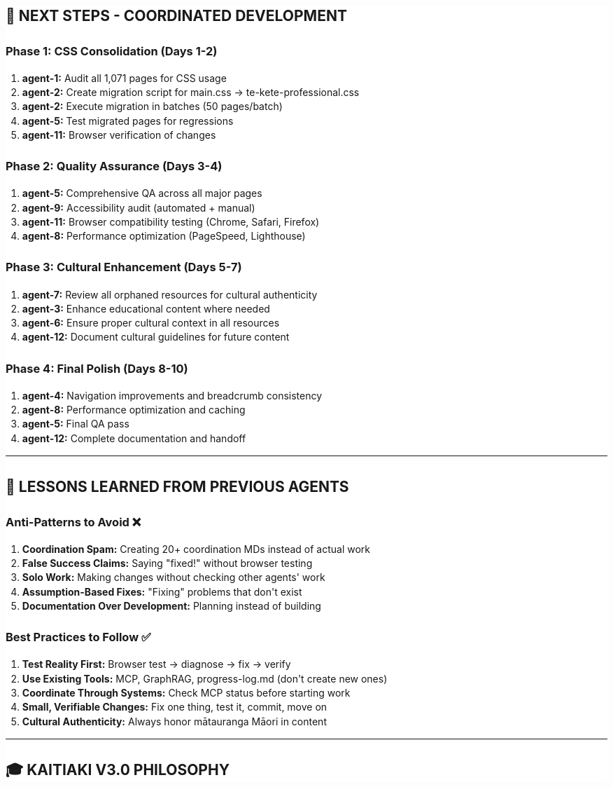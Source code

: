 
## 🚀 NEXT STEPS - COORDINATED DEVELOPMENT

### Phase 1: CSS Consolidation (Days 1-2)
1. **agent-1:** Audit all 1,071 pages for CSS usage
2. **agent-2:** Create migration script for main.css → te-kete-professional.css
3. **agent-2:** Execute migration in batches (50 pages/batch)
4. **agent-5:** Test migrated pages for regressions
5. **agent-11:** Browser verification of changes

### Phase 2: Quality Assurance (Days 3-4)
1. **agent-5:** Comprehensive QA across all major pages
2. **agent-9:** Accessibility audit (automated + manual)
3. **agent-11:** Browser compatibility testing (Chrome, Safari, Firefox)
4. **agent-8:** Performance optimization (PageSpeed, Lighthouse)

### Phase 3: Cultural Enhancement (Days 5-7)
1. **agent-7:** Review all orphaned resources for cultural authenticity
2. **agent-3:** Enhance educational content where needed
3. **agent-6:** Ensure proper cultural context in all resources
4. **agent-12:** Document cultural guidelines for future content

### Phase 4: Final Polish (Days 8-10)
1. **agent-4:** Navigation improvements and breadcrumb consistency
2. **agent-8:** Performance optimization and caching
3. **agent-5:** Final QA pass
4. **agent-12:** Complete documentation and handoff

---

## 📝 LESSONS LEARNED FROM PREVIOUS AGENTS

### Anti-Patterns to Avoid ❌
1. **Coordination Spam:** Creating 20+ coordination MDs instead of actual work
2. **False Success Claims:** Saying "fixed!" without browser testing
3. **Solo Work:** Making changes without checking other agents' work
4. **Assumption-Based Fixes:** "Fixing" problems that don't exist
5. **Documentation Over Development:** Planning instead of building

### Best Practices to Follow ✅
1. **Test Reality First:** Browser test → diagnose → fix → verify
2. **Use Existing Tools:** MCP, GraphRAG, progress-log.md (don't create new ones)
3. **Coordinate Through Systems:** Check MCP status before starting work
4. **Small, Verifiable Changes:** Fix one thing, test it, commit, move on
5. **Cultural Authenticity:** Always honor mātauranga Māori in content

---

## 🎓 KAITIAKI V3.0 PHILOSOPHY
